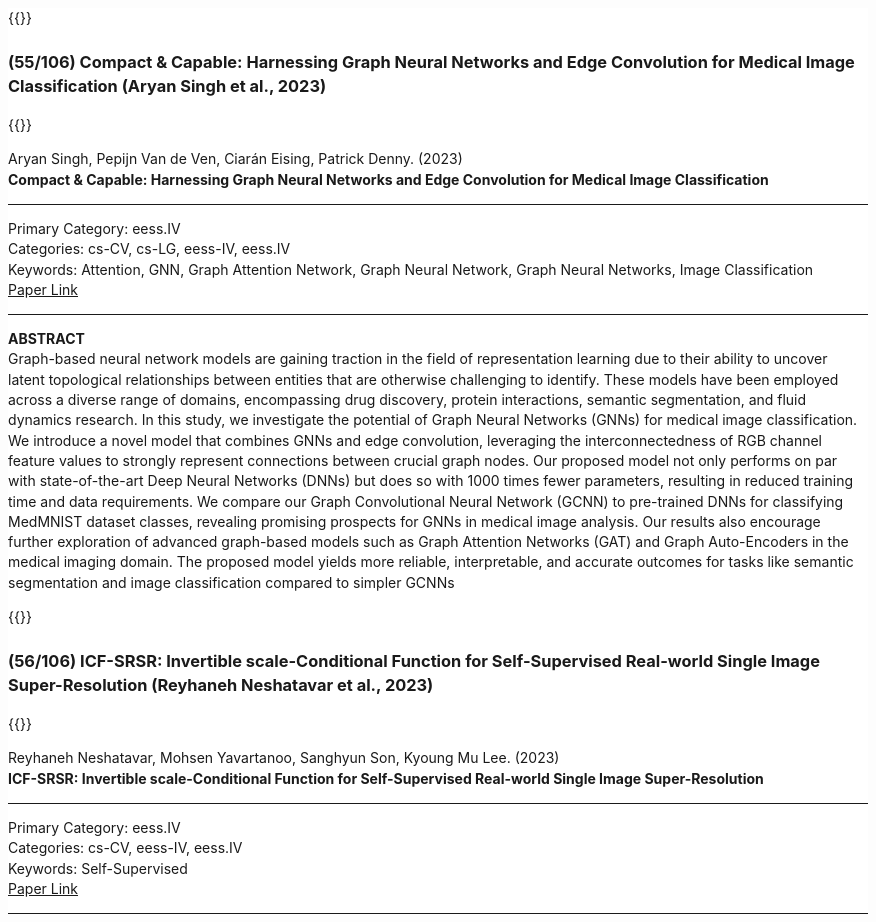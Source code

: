 {{</citation>}}


### (55/106) Compact & Capable: Harnessing Graph Neural Networks and Edge Convolution for Medical Image Classification (Aryan Singh et al., 2023)

{{<citation>}}

Aryan Singh, Pepijn Van de Ven, Ciarán Eising, Patrick Denny. (2023)  
**Compact & Capable: Harnessing Graph Neural Networks and Edge Convolution for Medical Image Classification**  

---
Primary Category: eess.IV  
Categories: cs-CV, cs-LG, eess-IV, eess.IV  
Keywords: Attention, GNN, Graph Attention Network, Graph Neural Network, Graph Neural Networks, Image Classification  
[Paper Link](http://arxiv.org/abs/2307.12790v1)  

---


**ABSTRACT**  
Graph-based neural network models are gaining traction in the field of representation learning due to their ability to uncover latent topological relationships between entities that are otherwise challenging to identify. These models have been employed across a diverse range of domains, encompassing drug discovery, protein interactions, semantic segmentation, and fluid dynamics research. In this study, we investigate the potential of Graph Neural Networks (GNNs) for medical image classification. We introduce a novel model that combines GNNs and edge convolution, leveraging the interconnectedness of RGB channel feature values to strongly represent connections between crucial graph nodes. Our proposed model not only performs on par with state-of-the-art Deep Neural Networks (DNNs) but does so with 1000 times fewer parameters, resulting in reduced training time and data requirements. We compare our Graph Convolutional Neural Network (GCNN) to pre-trained DNNs for classifying MedMNIST dataset classes, revealing promising prospects for GNNs in medical image analysis. Our results also encourage further exploration of advanced graph-based models such as Graph Attention Networks (GAT) and Graph Auto-Encoders in the medical imaging domain. The proposed model yields more reliable, interpretable, and accurate outcomes for tasks like semantic segmentation and image classification compared to simpler GCNNs

{{</citation>}}


### (56/106) ICF-SRSR: Invertible scale-Conditional Function for Self-Supervised Real-world Single Image Super-Resolution (Reyhaneh Neshatavar et al., 2023)

{{<citation>}}

Reyhaneh Neshatavar, Mohsen Yavartanoo, Sanghyun Son, Kyoung Mu Lee. (2023)  
**ICF-SRSR: Invertible scale-Conditional Function for Self-Supervised Real-world Single Image Super-Resolution**  

---
Primary Category: eess.IV  
Categories: cs-CV, eess-IV, eess.IV  
Keywords: Self-Supervised  
[Paper Link](http://arxiv.org/abs/2307.12751v1)  

---